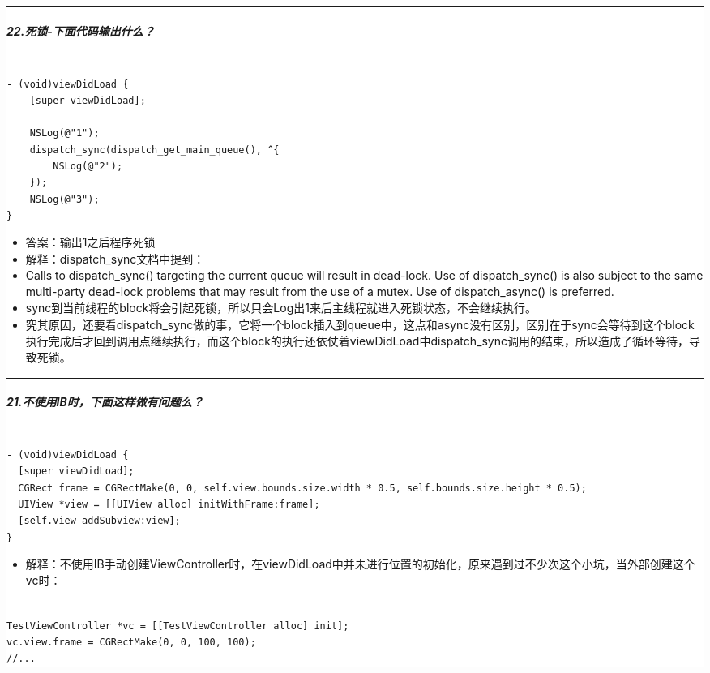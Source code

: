 ```

```

---

##### 22.死锁-下面代码输出什么？

```

- (void)viewDidLoad {
    [super viewDidLoad];

    NSLog(@"1");
    dispatch_sync(dispatch_get_main_queue(), ^{
        NSLog(@"2");
    });
    NSLog(@"3");
}

```

* 答案：输出1之后程序死锁
* 解释：dispatch_sync文档中提到：
* Calls to dispatch_sync() targeting the current queue will result in dead-lock. Use of dispatch_sync() is also subject to the same multi-party dead-lock problems that may result from the use of a mutex. Use of dispatch_async() is preferred.
* sync到当前线程的block将会引起死锁，所以只会Log出1来后主线程就进入死锁状态，不会继续执行。
* 究其原因，还要看dispatch_sync做的事，它将一个block插入到queue中，这点和async没有区别，区别在于sync会等待到这个block执行完成后才回到调用点继续执行，而这个block的执行还依仗着viewDidLoad中dispatch_sync调用的结束，所以造成了循环等待，导致死锁。

---

##### 21.不使用IB时，下面这样做有问题么？

```

- (void)viewDidLoad {
  [super viewDidLoad];
  CGRect frame = CGRectMake(0, 0, self.view.bounds.size.width * 0.5, self.bounds.size.height * 0.5);
  UIView *view = [[UIView alloc] initWithFrame:frame];
  [self.view addSubview:view];
}

```

* 解释：不使用IB手动创建ViewController时，在viewDidLoad中并未进行位置的初始化，原来遇到过不少次这个小坑，当外部创建这个vc时：

```

TestViewController *vc = [[TestViewController alloc] init];
vc.view.frame = CGRectMake(0, 0, 100, 100);
//...

```
